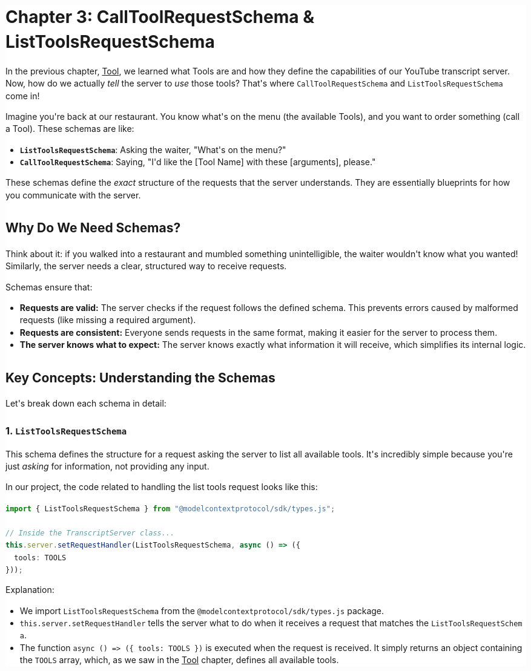 # Chapter 3: CallToolRequestSchema & ListToolsRequestSchema

In the previous chapter, [Tool](02_tool_.md), we learned what Tools are and how they define the capabilities of our YouTube transcript server. Now, how do we actually *tell* the server to *use* those tools? That's where `CallToolRequestSchema` and `ListToolsRequestSchema` come in!

Imagine you're back at our restaurant. You know what's on the menu (the available Tools), and you want to order something (call a Tool). These schemas are like:

*   **`ListToolsRequestSchema`**: Asking the waiter, "What's on the menu?"
*   **`CallToolRequestSchema`**: Saying, "I'd like the [Tool Name] with these [arguments], please."

These schemas define the *exact* structure of the requests that the server understands. They are essentially blueprints for how you communicate with the server.

## Why Do We Need Schemas?

Think about it: if you walked into a restaurant and mumbled something unintelligible, the waiter wouldn't know what you wanted!  Similarly, the server needs a clear, structured way to receive requests.

Schemas ensure that:

*   **Requests are valid:**  The server checks if the request follows the defined schema.  This prevents errors caused by malformed requests (like missing a required argument).
*   **Requests are consistent:** Everyone sends requests in the same format, making it easier for the server to process them.
*   **The server knows what to expect:**  The server knows exactly what information it will receive, which simplifies its internal logic.

## Key Concepts: Understanding the Schemas

Let's break down each schema in detail:

### 1. `ListToolsRequestSchema`

This schema defines the structure for a request asking the server to list all available tools. It's incredibly simple because you're just *asking* for information, not providing any input.

In our project, the code related to handling the list tools request looks like this:

```typescript
import { ListToolsRequestSchema } from "@modelcontextprotocol/sdk/types.js";

// Inside the TranscriptServer class...
this.server.setRequestHandler(ListToolsRequestSchema, async () => ({
  tools: TOOLS
}));
```

Explanation:

*   We import `ListToolsRequestSchema` from the `@modelcontextprotocol/sdk/types.js` package.
*   `this.server.setRequestHandler` tells the server what to do when it receives a request that matches the `ListToolsRequestSchema`.
*   The function `async () => ({ tools: TOOLS })` is executed when the request is received. It simply returns an object containing the `TOOLS` array, which, as we saw in the [Tool](02_tool_.md) chapter, defines all available tools.
